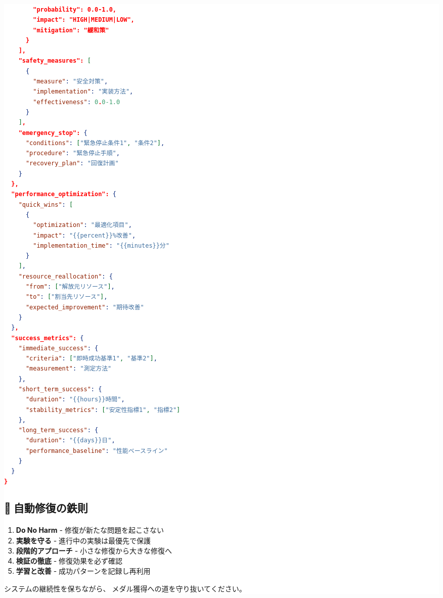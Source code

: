```json
        "probability": 0.0-1.0,
        "impact": "HIGH|MEDIUM|LOW",
        "mitigation": "緩和策"
      }
    ],
    "safety_measures": [
      {
        "measure": "安全対策",
        "implementation": "実装方法",
        "effectiveness": 0.0-1.0
      }
    ],
    "emergency_stop": {
      "conditions": ["緊急停止条件1", "条件2"],
      "procedure": "緊急停止手順",
      "recovery_plan": "回復計画"
    }
  },
  "performance_optimization": {
    "quick_wins": [
      {
        "optimization": "最適化項目",
        "impact": "{{percent}}%改善",
        "implementation_time": "{{minutes}}分"
      }
    ],
    "resource_reallocation": {
      "from": ["解放元リソース"],
      "to": ["割当先リソース"],
      "expected_improvement": "期待改善"
    }
  },
  "success_metrics": {
    "immediate_success": {
      "criteria": ["即時成功基準1", "基準2"],
      "measurement": "測定方法"
    },
    "short_term_success": {
      "duration": "{{hours}}時間",
      "stability_metrics": ["安定性指標1", "指標2"]
    },
    "long_term_success": {
      "duration": "{{days}}日",
      "performance_baseline": "性能ベースライン"
    }
  }
}
```

## 🎲 自動修復の鉄則

1. **Do No Harm** - 修復が新たな問題を起こさない
2. **実験を守る** - 進行中の実験は最優先で保護
3. **段階的アプローチ** - 小さな修復から大きな修復へ
4. **検証の徹底** - 修復効果を必ず確認
5. **学習と改善** - 成功パターンを記録し再利用

システムの継続性を保ちながら、
メダル獲得への道を守り抜いてください。